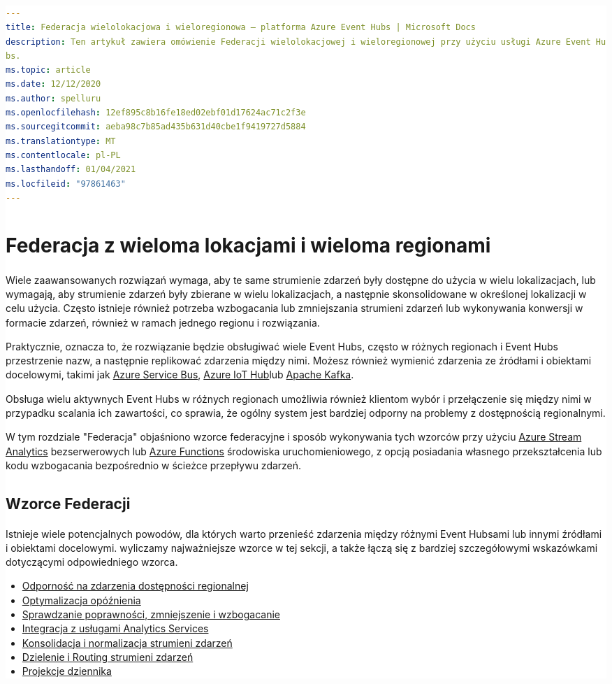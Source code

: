 ```yaml
---
title: Federacja wielolokacjowa i wieloregionowa — platforma Azure Event Hubs | Microsoft Docs
description: Ten artykuł zawiera omówienie Federacji wielolokacjowej i wieloregionowej przy użyciu usługi Azure Event Hubs.
ms.topic: article
ms.date: 12/12/2020
ms.author: spelluru
ms.openlocfilehash: 12ef895c8b16fe18ed02ebf01d17624ac71c2f3e
ms.sourcegitcommit: aeba98c7b85ad435b631d40cbe1f9419727d5884
ms.translationtype: MT
ms.contentlocale: pl-PL
ms.lasthandoff: 01/04/2021
ms.locfileid: "97861463"
---
```

# <a name="multi-site-and-multi-region-federation"></a>Federacja z wieloma lokacjami i wieloma regionami

Wiele zaawansowanych rozwiązań wymaga, aby te same strumienie zdarzeń były dostępne do użycia w wielu lokalizacjach, lub wymagają, aby strumienie zdarzeń były zbierane w wielu lokalizacjach, a następnie skonsolidowane w określonej lokalizacji w celu użycia. Często istnieje również potrzeba wzbogacania lub zmniejszania strumieni zdarzeń lub wykonywania konwersji w formacie zdarzeń, również w ramach jednego regionu i rozwiązania.

Praktycznie, oznacza to, że rozwiązanie będzie obsługiwać wiele Event Hubs, często w różnych regionach i Event Hubs przestrzenie nazw, a następnie replikować zdarzenia między nimi. Możesz również wymienić zdarzenia ze źródłami i obiektami docelowymi, takimi jak [Azure Service Bus](../service-bus-messaging/service-bus-messaging-overview.md), [Azure IoT Hub](../iot-fundamentals/iot-introduction.md)lub [Apache Kafka](https://kafka.apache.org). 

Obsługa wielu aktywnych Event Hubs w różnych regionach umożliwia również klientom wybór i przełączenie się między nimi w przypadku scalania ich zawartości, co sprawia, że ogólny system jest bardziej odporny na problemy z dostępnością regionalnymi.

W tym rozdziale "Federacja" objaśniono wzorce federacyjne i sposób wykonywania tych wzorców przy użyciu [Azure Stream Analytics](../stream-analytics/stream-analytics-introduction.md) bezserwerowych lub [Azure Functions][1] środowiska uruchomieniowego, z opcją posiadania własnego przekształcenia lub kodu wzbogacania bezpośrednio w ścieżce przepływu zdarzeń. 

## <a name="federation-patterns"></a>Wzorce Federacji

Istnieje wiele potencjalnych powodów, dla których warto przenieść zdarzenia między różnymi Event Hubsami lub innymi źródłami i obiektami docelowymi. wyliczamy najważniejsze wzorce w tej sekcji, a także łączą się z bardziej szczegółowymi wskazówkami dotyczącymi odpowiedniego wzorca. 

- [Odporność na zdarzenia dostępności regionalnej](#resiliency-against-regional-availability-events)
- [Optymalizacja opóźnienia](#latency-optimization)
- [Sprawdzanie poprawności, zmniejszenie i wzbogacanie](#validation-reduction-and-enrichment)
- [Integracja z usługami Analytics Services](#integration-with-analytics-services)
- [Konsolidacja i normalizacja strumieni zdarzeń](#consolidation-and-normalization-of-event-streams)
- [Dzielenie i Routing strumieni zdarzeń](#splitting-and-routing-of-event-streams)
- [Projekcje dziennika](#log-projections)
  

[1]: event-hubs-federation-replicator-functions.md
[2]: https://github.com/Azure-Samples/azure-messaging-replication-dotnet/tree/main/functions/config/EventHubCopy
[3]: https://github.com/Azure-Samples/azure-messaging-replication-dotnet/tree/main/functions/config/EventHubCopyToServiceBus
[4]: event-hubs-federation-patterns.md#replication
[5]: event-hubs-federation-patterns.md#merge
[6]: event-hubs-federation-patterns.md#editor
[7]: event-hubs-federation-patterns.md#routing
[8]: event-hubs-federation-patterns.md#log-projection
[9]: process-data-azure-stream-analytics.md
[10]: event-hubs-federation-patterns.md#replication
[11]: event-hubs-kafka-mirror-maker-tutorial.md